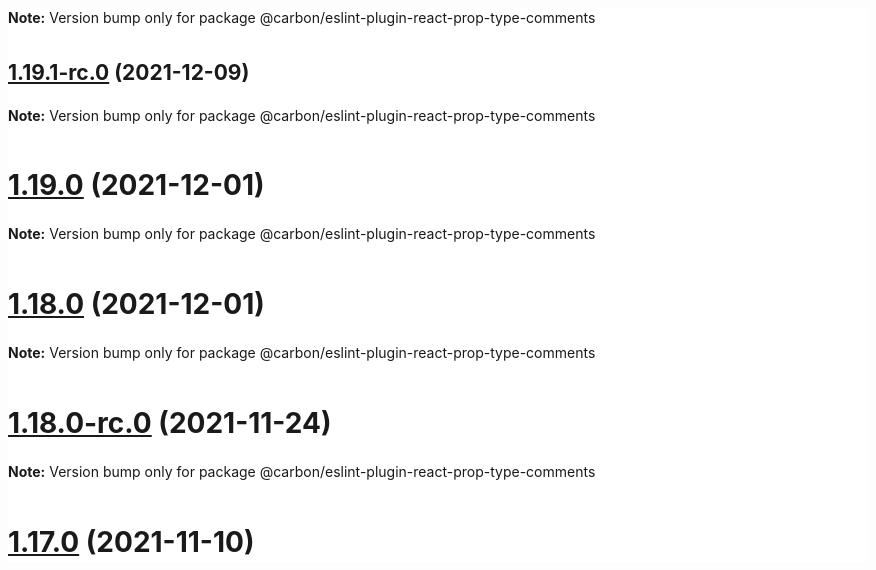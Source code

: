 **Note:** Version bump only for package @carbon/eslint-plugin-react-prop-type-comments





## [1.19.1-rc.0](https://github.com/carbon-design-system/carbon-for-ibm-dotcom/tree/main/packages/eslint-plugin-react-prop-type-comments/compare/@carbon/eslint-plugin-react-prop-type-comments@1.19.0...@carbon/eslint-plugin-react-prop-type-comments@1.19.1-rc.0) (2021-12-09)

**Note:** Version bump only for package @carbon/eslint-plugin-react-prop-type-comments





# [1.19.0](https://github.com/carbon-design-system/carbon-for-ibm-dotcom/tree/main/packages/eslint-plugin-react-prop-type-comments/compare/@carbon/eslint-plugin-react-prop-type-comments@1.18.0-rc.0...@carbon/eslint-plugin-react-prop-type-comments@1.19.0) (2021-12-01)

**Note:** Version bump only for package @carbon/eslint-plugin-react-prop-type-comments





# [1.18.0](https://github.com/carbon-design-system/carbon-for-ibm-dotcom/tree/main/packages/eslint-plugin-react-prop-type-comments/compare/@carbon/eslint-plugin-react-prop-type-comments@1.18.0-rc.0...@carbon/eslint-plugin-react-prop-type-comments@1.18.0) (2021-12-01)

**Note:** Version bump only for package @carbon/eslint-plugin-react-prop-type-comments





# [1.18.0-rc.0](https://github.com/carbon-design-system/carbon-for-ibm-dotcom/tree/main/packages/eslint-plugin-react-prop-type-comments/compare/@carbon/eslint-plugin-react-prop-type-comments@1.17.0...@carbon/eslint-plugin-react-prop-type-comments@1.18.0-rc.0) (2021-11-24)

**Note:** Version bump only for package @carbon/eslint-plugin-react-prop-type-comments





# [1.17.0](https://github.com/carbon-design-system/carbon-for-ibm-dotcom/tree/main/packages/eslint-plugin-react-prop-type-comments/compare/@carbon/eslint-plugin-react-prop-type-comments@1.17.0-rc.0...@carbon/eslint-plugin-react-prop-type-comments@1.17.0) (2021-11-10)
